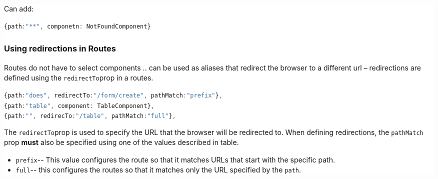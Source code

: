 Can add:

```ts
{path:"**", componetn: NotFoundComponent}
```

### Using redirections in Routes

Routes do not have to select components .. can be used as aliases that redirect the browser to a different url – redirections are defined using the `redirectTo`prop in a routes.

```ts
{path:"does", redirectTo:"/form/create", pathMatch:"prefix"},
{path:"table", component: TableComponent},
{path:"", redirecTo:"/table", pathMatch:"full"},
```

The `redirectTo`prop is used to specify the URL that the browser will be redirected to. When defining redirections, the `pathMatch`prop **must** also be specified using one of the values described in table.

- `prefix`-- This value configures the route so that it matches URLs that start with the specific path.
- `full`-- this configures the routes so that it matches only the URL specified by the `path`.